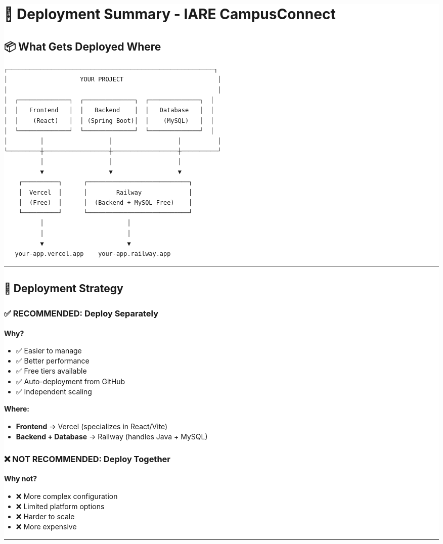 # 🚀 Deployment Summary - IARE CampusConnect

## 📦 What Gets Deployed Where

```
┌─────────────────────────────────────────────────────────┐
│                    YOUR PROJECT                          │
│                                                          │
│  ┌──────────────┐  ┌──────────────┐  ┌──────────────┐  │
│  │   Frontend   │  │   Backend    │  │   Database   │  │
│  │    (React)   │  │ (Spring Boot)│  │    (MySQL)   │  │
│  └──────────────┘  └──────────────┘  └──────────────┘  │
│         │                  │                  │          │
└─────────┼──────────────────┼──────────────────┼──────────┘
          │                  │                  │
          ▼                  ▼                  ▼
    ┌──────────┐      ┌────────────────────────────┐
    │  Vercel  │      │        Railway             │
    │  (Free)  │      │  (Backend + MySQL Free)    │
    └──────────┘      └────────────────────────────┘
          │                       │
          │                       │
          ▼                       ▼
   your-app.vercel.app    your-app.railway.app
```

---

## 🎯 Deployment Strategy

### ✅ RECOMMENDED: Deploy Separately

**Why?**
- ✅ Easier to manage
- ✅ Better performance
- ✅ Free tiers available
- ✅ Auto-deployment from GitHub
- ✅ Independent scaling

**Where:**
- **Frontend** → Vercel (specializes in React/Vite)
- **Backend + Database** → Railway (handles Java + MySQL)

### ❌ NOT RECOMMENDED: Deploy Together

**Why not?**
- ❌ More complex configuration
- ❌ Limited platform options
- ❌ Harder to scale
- ❌ More expensive

---
